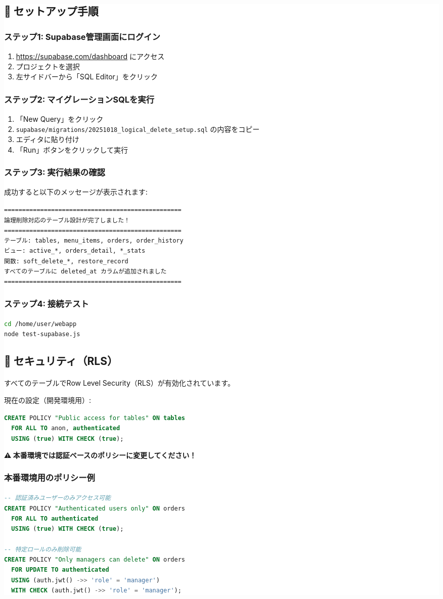 ## 🚀 セットアップ手順

### ステップ1: Supabase管理画面にログイン

1. https://supabase.com/dashboard にアクセス
2. プロジェクトを選択
3. 左サイドバーから「SQL Editor」をクリック

### ステップ2: マイグレーションSQLを実行

1. 「New Query」をクリック
2. `supabase/migrations/20251018_logical_delete_setup.sql` の内容をコピー
3. エディタに貼り付け
4. 「Run」ボタンをクリックして実行

### ステップ3: 実行結果の確認

成功すると以下のメッセージが表示されます:

```
=================================================
論理削除対応のテーブル設計が完了しました！
=================================================
テーブル: tables, menu_items, orders, order_history
ビュー: active_*, orders_detail, *_stats
関数: soft_delete_*, restore_record
すべてのテーブルに deleted_at カラムが追加されました
=================================================
```

### ステップ4: 接続テスト

```bash
cd /home/user/webapp
node test-supabase.js
```

## 🔐 セキュリティ（RLS）

すべてのテーブルでRow Level Security（RLS）が有効化されています。

現在の設定（開発環境用）:
```sql
CREATE POLICY "Public access for tables" ON tables
  FOR ALL TO anon, authenticated
  USING (true) WITH CHECK (true);
```

**⚠️ 本番環境では認証ベースのポリシーに変更してください！**

### 本番環境用のポリシー例

```sql
-- 認証済みユーザーのみアクセス可能
CREATE POLICY "Authenticated users only" ON orders
  FOR ALL TO authenticated
  USING (true) WITH CHECK (true);

-- 特定ロールのみ削除可能
CREATE POLICY "Only managers can delete" ON orders
  FOR UPDATE TO authenticated
  USING (auth.jwt() ->> 'role' = 'manager')
  WITH CHECK (auth.jwt() ->> 'role' = 'manager');
```
